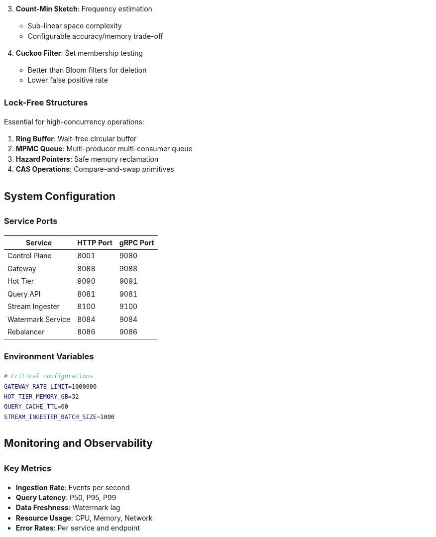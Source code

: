 3. **Count-Min Sketch**: Frequency estimation
   - Sub-linear space complexity
   - Configurable accuracy/memory trade-off

4. **Cuckoo Filter**: Set membership testing
   - Better than Bloom filters for deletion
   - Lower false positive rate

### Lock-Free Structures
Essential for high-concurrency operations:

1. **Ring Buffer**: Wait-free circular buffer
2. **MPMC Queue**: Multi-producer multi-consumer queue
3. **Hazard Pointers**: Safe memory reclamation
4. **CAS Operations**: Compare-and-swap primitives

## System Configuration

### Service Ports
| Service | HTTP Port | gRPC Port |
|---------|-----------|-----------|
| Control Plane | 8001 | 9080 |
| Gateway | 8088 | 9088 |
| Hot Tier | 9090 | 9091 |
| Query API | 8081 | 9081 |
| Stream Ingester | 8100 | 9100 |
| Watermark Service | 8084 | 9084 |
| Rebalancer | 8086 | 9086 |

### Environment Variables
```bash
# Critical configurations
GATEWAY_RATE_LIMIT=1000000
HOT_TIER_MEMORY_GB=32
QUERY_CACHE_TTL=60
STREAM_INGESTER_BATCH_SIZE=1000
```

## Monitoring and Observability

### Key Metrics
- **Ingestion Rate**: Events per second
- **Query Latency**: P50, P95, P99
- **Data Freshness**: Watermark lag
- **Resource Usage**: CPU, Memory, Network
- **Error Rates**: Per service and endpoint
